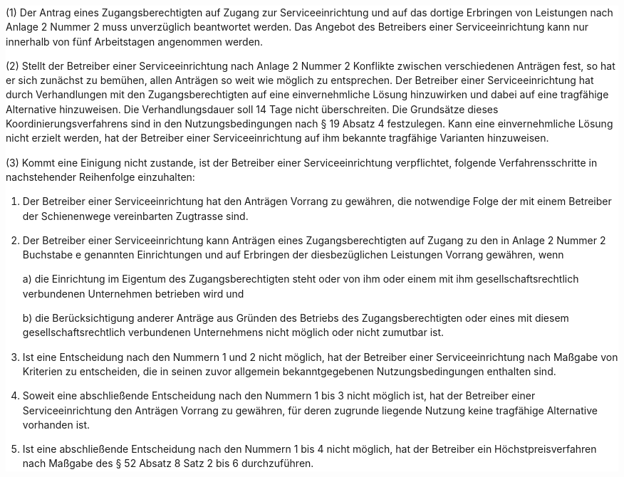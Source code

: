 (1) Der Antrag eines Zugangsberechtigten auf Zugang zur
Serviceeinrichtung und auf das dortige Erbringen von Leistungen nach
Anlage 2 Nummer 2 muss unverzüglich beantwortet werden. Das Angebot
des Betreibers einer Serviceeinrichtung kann nur innerhalb von fünf
Arbeitstagen angenommen werden.

(2) Stellt der Betreiber einer Serviceeinrichtung nach Anlage 2 Nummer
2 Konflikte zwischen verschiedenen Anträgen fest, so hat er sich
zunächst zu bemühen, allen Anträgen so weit wie möglich zu
entsprechen. Der Betreiber einer Serviceeinrichtung hat durch
Verhandlungen mit den Zugangsberechtigten auf eine einvernehmliche
Lösung hinzuwirken und dabei auf eine tragfähige Alternative
hinzuweisen. Die Verhandlungsdauer soll 14 Tage nicht überschreiten.
Die Grundsätze dieses Koordinierungsverfahrens sind in den
Nutzungsbedingungen nach § 19 Absatz 4 festzulegen. Kann eine
einvernehmliche Lösung nicht erzielt werden, hat der Betreiber einer
Serviceeinrichtung auf ihm bekannte tragfähige Varianten hinzuweisen.

(3) Kommt eine Einigung nicht zustande, ist der Betreiber einer
Serviceeinrichtung verpflichtet, folgende Verfahrensschritte in
nachstehender Reihenfolge einzuhalten:

1.  Der Betreiber einer Serviceeinrichtung hat den Anträgen Vorrang zu
    gewähren, die notwendige Folge der mit einem Betreiber der
    Schienenwege vereinbarten Zugtrasse sind.


2.  Der Betreiber einer Serviceeinrichtung kann Anträgen eines
    Zugangsberechtigten auf Zugang zu den in Anlage 2 Nummer 2 Buchstabe e
    genannten Einrichtungen und auf Erbringen der diesbezüglichen
    Leistungen Vorrang gewähren, wenn

    a)  die Einrichtung im Eigentum des Zugangsberechtigten steht oder von ihm
        oder einem mit ihm gesellschaftsrechtlich verbundenen Unternehmen
        betrieben wird und


    b)  die Berücksichtigung anderer Anträge aus Gründen des Betriebs des
        Zugangsberechtigten oder eines mit diesem gesellschaftsrechtlich
        verbundenen Unternehmens nicht möglich oder nicht zumutbar ist.





3.  Ist eine Entscheidung nach den Nummern 1 und 2 nicht möglich, hat der
    Betreiber einer Serviceeinrichtung nach Maßgabe von Kriterien zu
    entscheiden, die in seinen zuvor allgemein bekanntgegebenen
    Nutzungsbedingungen enthalten sind.


4.  Soweit eine abschließende Entscheidung nach den Nummern 1 bis 3 nicht
    möglich ist, hat der Betreiber einer Serviceeinrichtung den Anträgen
    Vorrang zu gewähren, für deren zugrunde liegende Nutzung keine
    tragfähige Alternative vorhanden ist.


5.  Ist eine abschließende Entscheidung nach den Nummern 1 bis 4 nicht
    möglich, hat der Betreiber ein Höchstpreisverfahren nach Maßgabe des §
    52 Absatz 8 Satz 2 bis 6 durchzuführen.
